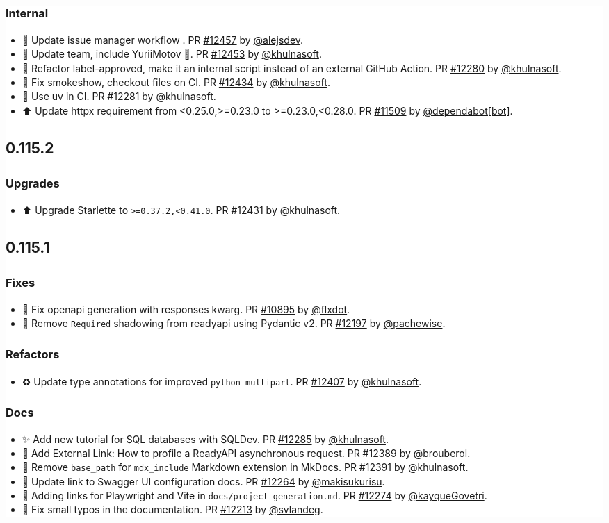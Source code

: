 ### Internal

* 👷 Update issue manager workflow . PR [#12457](https://github.com/readyapi/readyapi/pull/12457) by [@alejsdev](https://github.com/alejsdev).
* 🔧 Update team, include YuriiMotov 🚀. PR [#12453](https://github.com/readyapi/readyapi/pull/12453) by [@khulnasoft](https://github.com/khulnasoft).
* 👷 Refactor label-approved, make it an internal script instead of an external GitHub Action. PR [#12280](https://github.com/readyapi/readyapi/pull/12280) by [@khulnasoft](https://github.com/khulnasoft).
* 👷 Fix smokeshow, checkout files on CI. PR [#12434](https://github.com/readyapi/readyapi/pull/12434) by [@khulnasoft](https://github.com/khulnasoft).
* 👷 Use uv in CI. PR [#12281](https://github.com/readyapi/readyapi/pull/12281) by [@khulnasoft](https://github.com/khulnasoft).
* ⬆ Update httpx requirement from <0.25.0,>=0.23.0 to >=0.23.0,<0.28.0. PR [#11509](https://github.com/readyapi/readyapi/pull/11509) by [@dependabot[bot]](https://github.com/apps/dependabot).

## 0.115.2

### Upgrades

* ⬆️ Upgrade Starlette to `>=0.37.2,<0.41.0`. PR [#12431](https://github.com/readyapi/readyapi/pull/12431) by [@khulnasoft](https://github.com/khulnasoft).

## 0.115.1

### Fixes

* 🐛 Fix openapi generation with responses kwarg. PR [#10895](https://github.com/readyapi/readyapi/pull/10895) by [@flxdot](https://github.com/flxdot).
* 🐛 Remove `Required` shadowing from readyapi using Pydantic v2. PR [#12197](https://github.com/readyapi/readyapi/pull/12197) by [@pachewise](https://github.com/pachewise).

### Refactors

* ♻️ Update type annotations for improved `python-multipart`. PR [#12407](https://github.com/readyapi/readyapi/pull/12407) by [@khulnasoft](https://github.com/khulnasoft).

### Docs

* ✨ Add new tutorial for SQL databases with SQLDev. PR [#12285](https://github.com/readyapi/readyapi/pull/12285) by [@khulnasoft](https://github.com/khulnasoft).
* 📝 Add External Link: How to profile a ReadyAPI asynchronous request. PR [#12389](https://github.com/readyapi/readyapi/pull/12389) by [@brouberol](https://github.com/brouberol).
* 🔧 Remove `base_path` for `mdx_include` Markdown extension in MkDocs. PR [#12391](https://github.com/readyapi/readyapi/pull/12391) by [@khulnasoft](https://github.com/khulnasoft).
* 📝 Update link to Swagger UI configuration docs. PR [#12264](https://github.com/readyapi/readyapi/pull/12264) by [@makisukurisu](https://github.com/makisukurisu).
* 📝 Adding links for Playwright and Vite in `docs/project-generation.md`. PR [#12274](https://github.com/readyapi/readyapi/pull/12274) by [@kayqueGovetri](https://github.com/kayqueGovetri).
* 📝 Fix small typos in the documentation. PR [#12213](https://github.com/readyapi/readyapi/pull/12213) by [@svlandeg](https://github.com/svlandeg).
